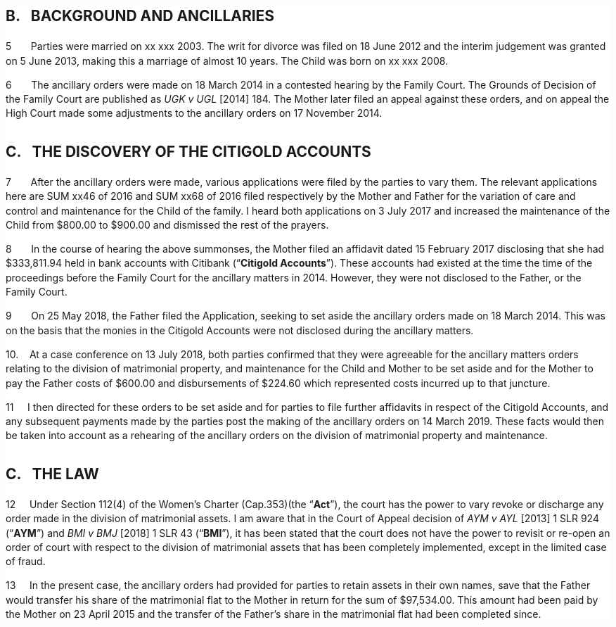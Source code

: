 ## B.   BACKGROUND AND ANCILLARIES

5       Parties were married on xx xxx 2003. The writ for divorce was filed on 18 June 2012 and the interim judgement was granted on 5 June 2013, making this a marriage of almost 10 years. The Child was born on xx xxx 2008.

6       The ancillary orders were made on 18 March 2014 in a contested hearing by the Family Court. The Grounds of Decision of the Family Court are published as _UGK v UGL_ \[2014\] 184. The Mother later filed an appeal against these orders, and on appeal the High Court made some adjustments to the ancillary orders on 17 November 2014.

## C.   THE DISCOVERY OF THE CITIGOLD ACCOUNTS

7       After the ancillary orders were made, various applications were filed by the parties to vary them. The relevant applications here are SUM xx46 of 2016 and SUM xx68 of 2016 filed respectively by the Mother and Father for the variation of care and control and maintenance for the Child of the family. I heard both applications on 3 July 2017 and increased the maintenance of the Child from $800.00 to $900.00 and dismissed the rest of the prayers.

8       In the course of hearing the above summonses, the Mother filed an affidavit dated 15 February 2017 disclosing that she had $333,811.94 held in bank accounts with Citibank (“**Citigold Accounts**”). These accounts had existed at the time the time of the proceedings before the Family Court for the ancillary matters in 2014. However, they were not disclosed to the Father, or the Family Court.

9       On 25 May 2018, the Father filed the Application, seeking to set aside the ancillary orders made on 18 March 2014. This was on the basis that the monies in the Citigold Accounts were not disclosed during the ancillary matters.

10.    At a case conference on 13 July 2018, both parties confirmed that they were agreeable for the ancillary matters orders relating to the division of matrimonial property, and maintenance for the Child and Mother to be set aside and for the Mother to pay the Father costs of $600.00 and disbursements of $224.60 which represented costs incurred up to that juncture.

11     I then directed for these orders to be set aside and for parties to file further affidavits in respect of the Citigold Accounts, and any subsequent payments made by the parties post the making of the ancillary orders on 14 March 2019. These facts would then be taken into account as a rehearing of the ancillary orders on the division of matrimonial property and maintenance.

## C.   THE LAW

12     Under Section 112(4) of the Women’s Charter (Cap.353)(the “**Act**”), the court has the power to vary revoke or discharge any order made in the division of matrimonial assets. I am aware that in the Court of Appeal decision of _AYM v AYL_ <span class="citation">\[2013\] 1 SLR 924</span> (“**AYM**”) and _BMI v BMJ_ <span class="citation">\[2018\] 1 SLR 43</span> (“**BMI**”), it has been stated that the court does not have the power to revisit or re-open an order of court with respect to the division of matrimonial assets that has been completely implemented, except in the limited case of fraud.

13     In the present case, the ancillary orders had provided for parties to retain assets in their own names, save that the Father would transfer his share of the matrimonial flat to the Mother in return for the sum of $97,534.00. This amount had been paid by the Mother on 23 April 2015 and the transfer of the Father’s share in the matrimonial flat had been completed since.
